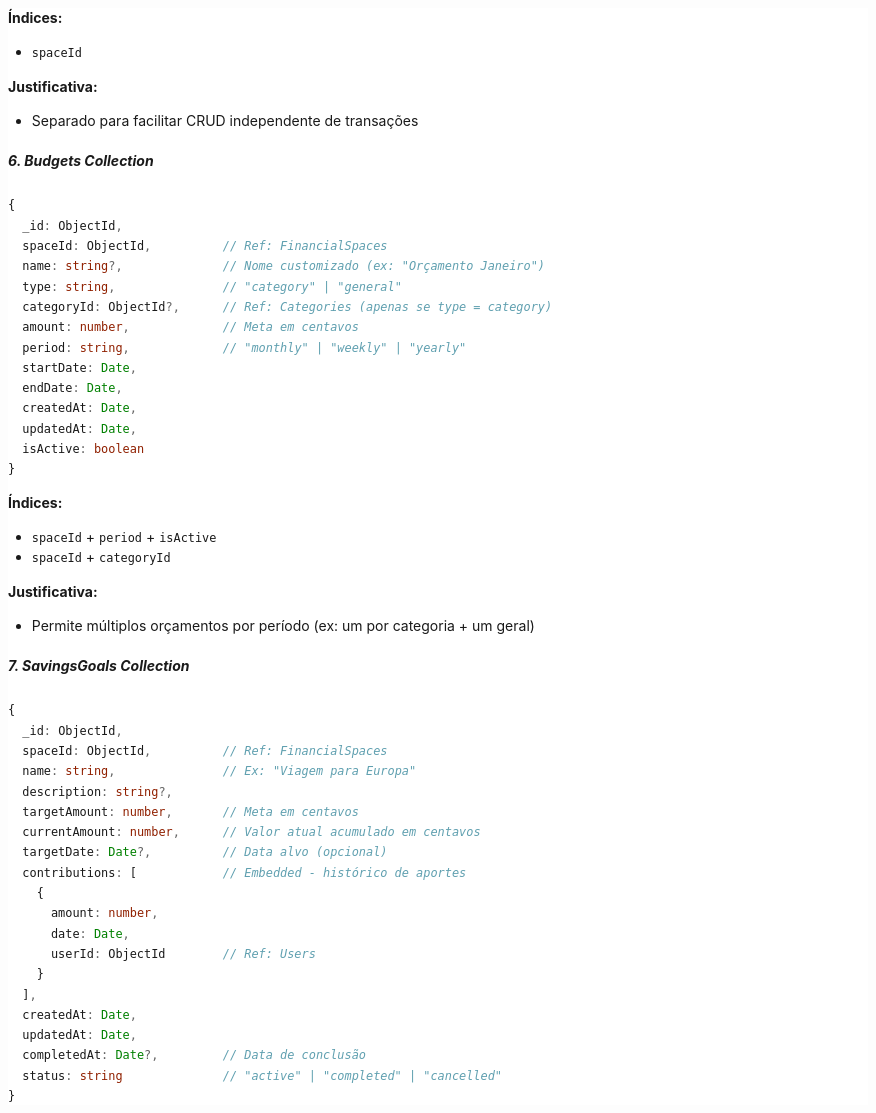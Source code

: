 **Índices:**

- `spaceId`

**Justificativa:**

- Separado para facilitar CRUD independente de transações

##### 6. **Budgets Collection**

```typescript
{
  _id: ObjectId,
  spaceId: ObjectId,          // Ref: FinancialSpaces
  name: string?,              // Nome customizado (ex: "Orçamento Janeiro")
  type: string,               // "category" | "general"
  categoryId: ObjectId?,      // Ref: Categories (apenas se type = category)
  amount: number,             // Meta em centavos
  period: string,             // "monthly" | "weekly" | "yearly"
  startDate: Date,
  endDate: Date,
  createdAt: Date,
  updatedAt: Date,
  isActive: boolean
}
```

**Índices:**

- `spaceId` + `period` + `isActive`
- `spaceId` + `categoryId`

**Justificativa:**

- Permite múltiplos orçamentos por período (ex: um por categoria + um geral)

##### 7. **SavingsGoals Collection**

```typescript
{
  _id: ObjectId,
  spaceId: ObjectId,          // Ref: FinancialSpaces
  name: string,               // Ex: "Viagem para Europa"
  description: string?,
  targetAmount: number,       // Meta em centavos
  currentAmount: number,      // Valor atual acumulado em centavos
  targetDate: Date?,          // Data alvo (opcional)
  contributions: [            // Embedded - histórico de aportes
    {
      amount: number,
      date: Date,
      userId: ObjectId        // Ref: Users
    }
  ],
  createdAt: Date,
  updatedAt: Date,
  completedAt: Date?,         // Data de conclusão
  status: string              // "active" | "completed" | "cancelled"
}
```
